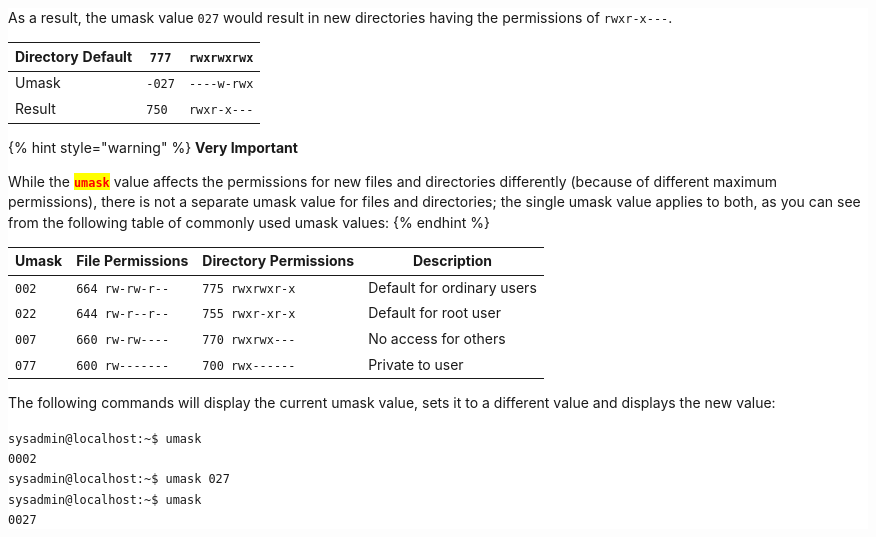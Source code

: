 As a result, the umask value `027` would result in new directories having the permissions of `rwxr-x---`.

| Directory Default | `777`  | `rwxrwxrwx` |
| ----------------- | ------ | ----------- |
| Umask             | `-027` | `----w-rwx` |
| Result            | `750`  | `rwxr-x---` |

{% hint style="warning" %}
**Very Important**

While the <mark style="color:red;">**`umask`**</mark> value affects the permissions for new files and directories differently (because of different maximum permissions), there is not a separate umask value for files and directories; the single umask value applies to both, as you can see from the following table of commonly used umask values:
{% endhint %}

| Umask | File Permissions | Directory Permissions | Description                |
| ----- | ---------------- | --------------------- | -------------------------- |
| `002` | `664 rw-rw-r--`  | `775 rwxrwxr-x`       | Default for ordinary users |
| `022` | `644 rw-r--r--`  | `755 rwxr-xr-x`       | Default for root user      |
| `007` | `660 rw-rw----`  | `770 rwxrwx---`       | No access for others       |
| `077` | `600 rw-------`  | `700 rwx------`       | Private to user            |

The following commands will display the current umask value, sets it to a different value and displays the new value:

```bash
sysadmin@localhost:~$ umask
0002
sysadmin@localhost:~$ umask 027
sysadmin@localhost:~$ umask
0027
```
